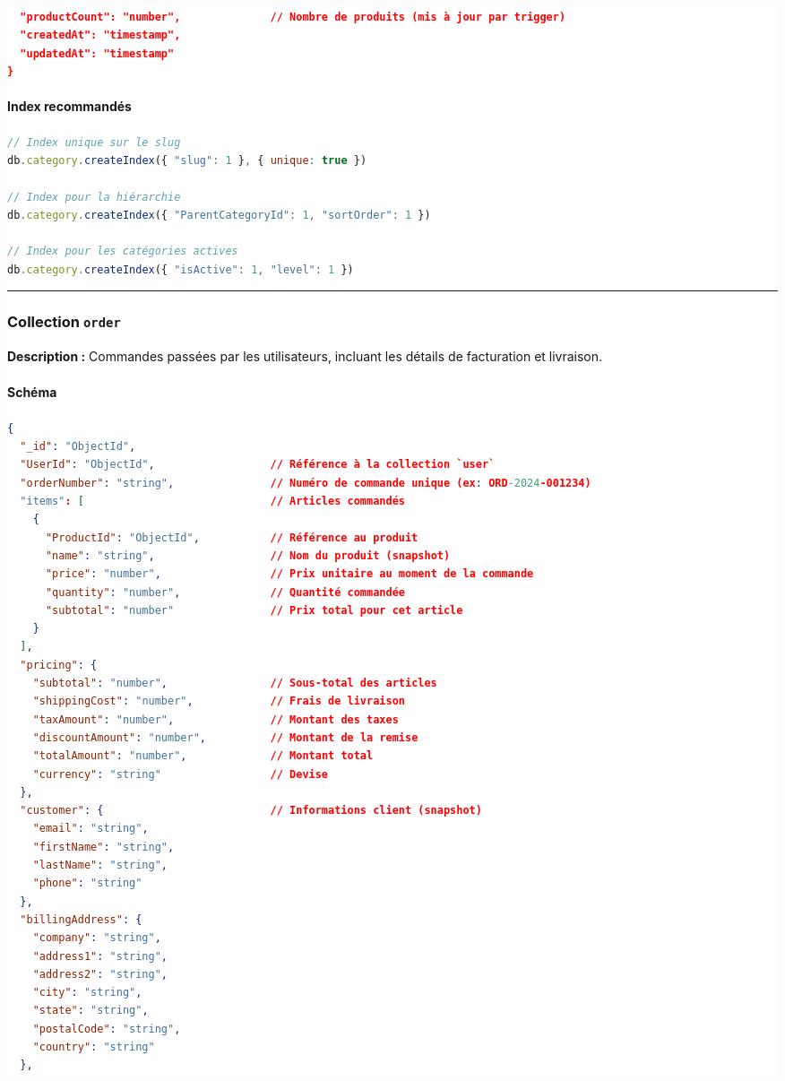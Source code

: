 ```json
  "productCount": "number",              // Nombre de produits (mis à jour par trigger)
  "createdAt": "timestamp",
  "updatedAt": "timestamp"
}
```

#### Index recommandés

```javascript
// Index unique sur le slug
db.category.createIndex({ "slug": 1 }, { unique: true })

// Index pour la hiérarchie
db.category.createIndex({ "ParentCategoryId": 1, "sortOrder": 1 })

// Index pour les catégories actives
db.category.createIndex({ "isActive": 1, "level": 1 })
```

---

### Collection `order`

**Description :** Commandes passées par les utilisateurs, incluant les détails de facturation et livraison.

#### Schéma

```json
{
  "_id": "ObjectId",
  "UserId": "ObjectId",                  // Référence à la collection `user`
  "orderNumber": "string",               // Numéro de commande unique (ex: ORD-2024-001234)
  "items": [                             // Articles commandés
    {
      "ProductId": "ObjectId",           // Référence au produit
      "name": "string",                  // Nom du produit (snapshot)
      "price": "number",                 // Prix unitaire au moment de la commande
      "quantity": "number",              // Quantité commandée
      "subtotal": "number"               // Prix total pour cet article
    }
  ],
  "pricing": {
    "subtotal": "number",                // Sous-total des articles
    "shippingCost": "number",            // Frais de livraison
    "taxAmount": "number",               // Montant des taxes
    "discountAmount": "number",          // Montant de la remise
    "totalAmount": "number",             // Montant total
    "currency": "string"                 // Devise
  },
  "customer": {                          // Informations client (snapshot)
    "email": "string",
    "firstName": "string",
    "lastName": "string",
    "phone": "string"
  },
  "billingAddress": {
    "company": "string",
    "address1": "string",
    "address2": "string",
    "city": "string",
    "state": "string",
    "postalCode": "string",
    "country": "string"
  },
```